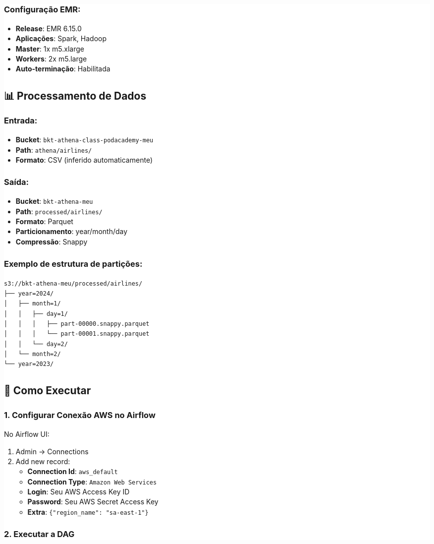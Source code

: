 ### Configuração EMR:
- **Release**: EMR 6.15.0
- **Aplicações**: Spark, Hadoop
- **Master**: 1x m5.xlarge
- **Workers**: 2x m5.large
- **Auto-terminação**: Habilitada

## 📊 Processamento de Dados

### Entrada:
- **Bucket**: `bkt-athena-class-podacademy-meu`
- **Path**: `athena/airlines/`
- **Formato**: CSV (inferido automaticamente)

### Saída:
- **Bucket**: `bkt-athena-meu`
- **Path**: `processed/airlines/`
- **Formato**: Parquet
- **Particionamento**: year/month/day
- **Compressão**: Snappy

### Exemplo de estrutura de partições:
```
s3://bkt-athena-meu/processed/airlines/
├── year=2024/
│   ├── month=1/
│   │   ├── day=1/
│   │   │   ├── part-00000.snappy.parquet
│   │   │   └── part-00001.snappy.parquet
│   │   └── day=2/
│   └── month=2/
└── year=2023/
```

## 🚀 Como Executar

### 1. Configurar Conexão AWS no Airflow

No Airflow UI:
1. Admin → Connections
2. Add new record:
   - **Connection Id**: `aws_default`
   - **Connection Type**: `Amazon Web Services`
   - **Login**: Seu AWS Access Key ID
   - **Password**: Seu AWS Secret Access Key
   - **Extra**: `{"region_name": "sa-east-1"}`

### 2. Executar a DAG
